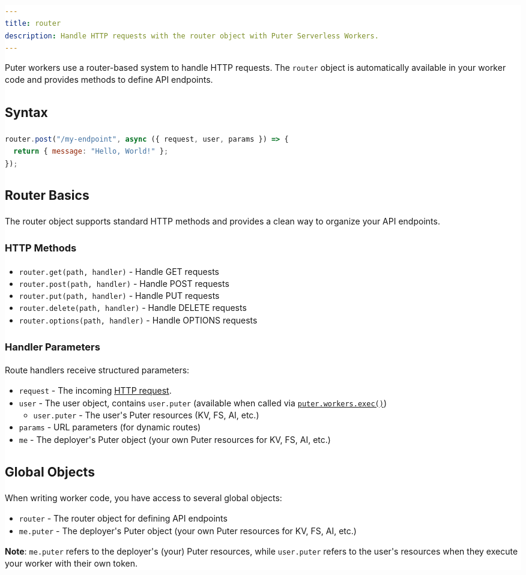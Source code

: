 ```yaml
---
title: router
description: Handle HTTP requests with the router object with Puter Serverless Workers.
---
```


Puter workers use a router-based system to handle HTTP requests. The `router` object is automatically available in your worker code and provides methods to define API endpoints.

## Syntax

```js
router.post("/my-endpoint", async ({ request, user, params }) => {
  return { message: "Hello, World!" };
});
```

## Router Basics

The router object supports standard HTTP methods and provides a clean way to organize your API endpoints.

### HTTP Methods

- `router.get(path, handler)` - Handle GET requests
- `router.post(path, handler)` - Handle POST requests
- `router.put(path, handler)` - Handle PUT requests
- `router.delete(path, handler)` - Handle DELETE requests
- `router.options(path, handler)` - Handle OPTIONS requests

### Handler Parameters

Route handlers receive structured parameters:

- `request` - The incoming [HTTP request](https://developer.mozilla.org/en-US/docs/Web/API/Request).
- `user` - The user object, contains `user.puter` (available when called via [`puter.workers.exec()`](/Workers/exec/))
  - `user.puter` - The user's Puter resources (KV, FS, AI, etc.)
- `params` - URL parameters (for dynamic routes)
- `me` - The deployer's Puter object (your own Puter resources for KV, FS, AI, etc.)

## Global Objects

When writing worker code, you have access to several global objects:

- `router` - The router object for defining API endpoints
- `me.puter` - The deployer's Puter object (your own Puter resources for KV, FS, AI, etc.)

**Note**: `me.puter` refers to the deployer's (your) Puter resources, while `user.puter` refers to the user's resources when they execute your worker with their own token.
